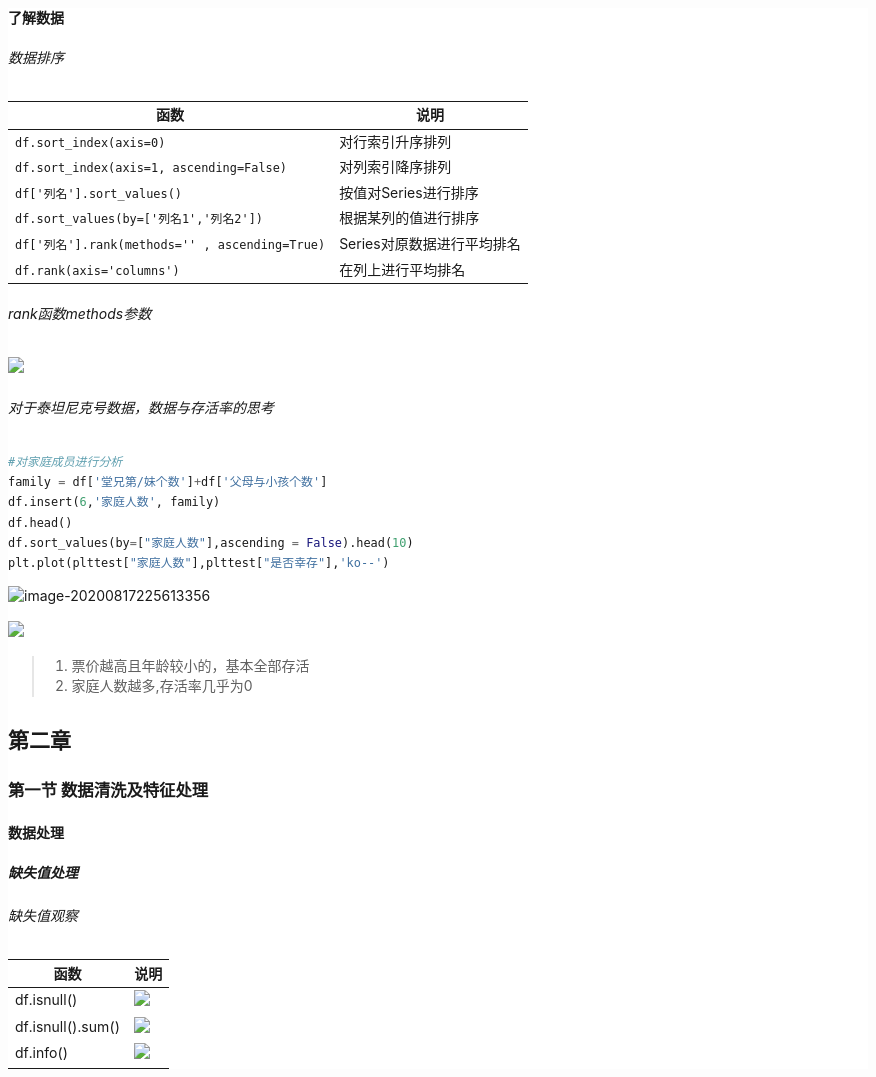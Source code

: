#### 了解数据

###### 数据排序

| 函数                                           | 说明                       |
| ---------------------------------------------- | -------------------------- |
| `df.sort_index(axis=0)`                        | 对行索引升序排列           |
| `df.sort_index(axis=1, ascending=False)`       | 对列索引降序排列           |
| `df['列名'].sort_values()`                     | 按值对Series进行排序       |
| `df.sort_values(by=['列名1','列名2'])`         | 根据某列的值进行排序       |
| `df['列名'].rank(methods='' , ascending=True)` | Series对原数据进行平均排名 |
| `df.rank(axis='columns')`                      | 在列上进行平均排名         |

###### rank函数methods参数

![](https://i.loli.net/2020/08/18/9uNFM4WBxPnIDSG.png) 

###### 对于泰坦尼克号数据，数据与存活率的思考

```python
#对家庭成员进行分析
family = df['堂兄第/妹个数']+df['父母与小孩个数']
df.insert(6,'家庭人数', family)
df.head()
df.sort_values(by=["家庭人数"],ascending = False).head(10)
plt.plot(plttest["家庭人数"],plttest["是否幸存"],'ko--')
```

![image-20200817225613356](/home/xingyu/.config/Typora/typora-user-images/image-20200817225613356.png)

![](https://i.loli.net/2020/08/18/YWXvxJE4Q9gz8q2.png)

>1. 票价越高且年龄较小的，基本全部存活
>2. 家庭人数越多,存活率几乎为0

## 第二章

### 第一节 数据清洗及特征处理

#### 数据处理

##### 缺失值处理

###### 缺失值观察

| 函数              | 说明                                                   |
| ----------------- | ------------------------------------------------------ |
| df.isnull()       | ![](https://i.loli.net/2020/08/20/1jOFKfeu3r7Xg4w.png) |
| df.isnull().sum() | ![](https://i.loli.net/2020/08/20/MyChYLmnGec8Ro1.png) |
| df.info()         | ![](https://i.loli.net/2020/08/20/1RWodQNxCpaElmt.png) |
